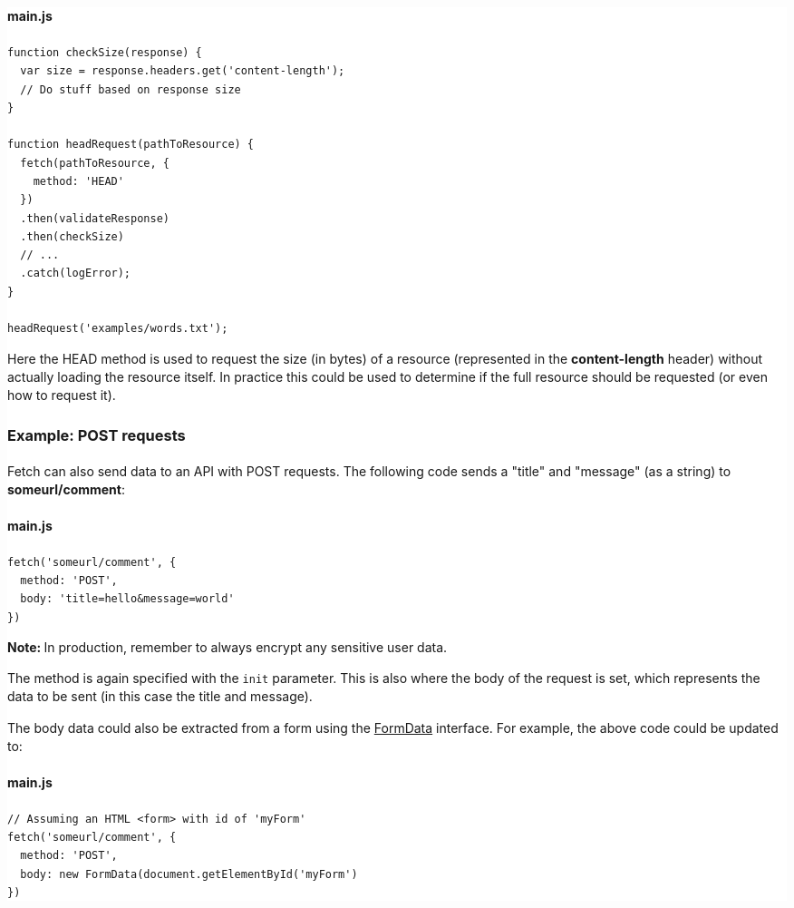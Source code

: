#### main.js

```
function checkSize(response) {
  var size = response.headers.get('content-length');
  // Do stuff based on response size
}

function headRequest(pathToResource) {
  fetch(pathToResource, {
    method: 'HEAD'
  })
  .then(validateResponse)
  .then(checkSize)
  // ...
  .catch(logError);
}

headRequest('examples/words.txt');
```

Here the HEAD method is used to request the size (in bytes) of a resource (represented in the <strong>content-length</strong> header) without actually loading the resource itself. In practice this could be used to determine if the full resource should be requested (or even how to request it).

### Example: POST requests

Fetch can also send data to an API with POST requests. The following code sends a "title" and "message" (as a string) to <strong>someurl/comment</strong>:

#### main.js

```
fetch('someurl/comment', {
  method: 'POST',
  body: 'title=hello&message=world'
})
```

<div class="note">
<strong>Note: </strong>In production, remember to always encrypt any sensitive user data.
</div>

The method is again specified with the <code>init</code> parameter. This is also where the body of the request is set, which represents the data to be sent (in this case the title and message).

The body data could also be extracted from a form using the <a href="https://developer.mozilla.org/en-US/docs/Web/API/FormData/FormData">FormData</a> interface. For example, the above code could be updated to:

#### main.js

```
// Assuming an HTML <form> with id of 'myForm'
fetch('someurl/comment', {
  method: 'POST',
  body: new FormData(document.getElementById('myForm')
})
```
